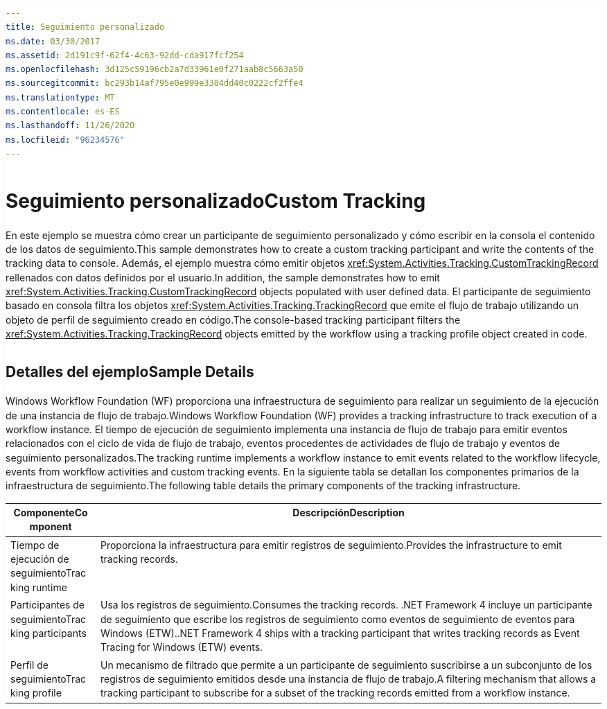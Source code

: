 ```yaml
---
title: Seguimiento personalizado
ms.date: 03/30/2017
ms.assetid: 2d191c9f-62f4-4c63-92dd-cda917fcf254
ms.openlocfilehash: 3d125c59196cb2a7d33961e0f271aab8c5663a50
ms.sourcegitcommit: bc293b14af795e0e999e3304dd40c0222cf2ffe4
ms.translationtype: MT
ms.contentlocale: es-ES
ms.lasthandoff: 11/26/2020
ms.locfileid: "96234576"
---
```

# <a name="custom-tracking"></a><span data-ttu-id="1e26c-102">Seguimiento personalizado</span><span class="sxs-lookup"><span data-stu-id="1e26c-102">Custom Tracking</span></span>

<span data-ttu-id="1e26c-103">En este ejemplo se muestra cómo crear un participante de seguimiento personalizado y cómo escribir en la consola el contenido de los datos de seguimiento.</span><span class="sxs-lookup"><span data-stu-id="1e26c-103">This sample demonstrates how to create a custom tracking participant and write the contents of the tracking data to console.</span></span> <span data-ttu-id="1e26c-104">Además, el ejemplo muestra cómo emitir objetos <xref:System.Activities.Tracking.CustomTrackingRecord> rellenados con datos definidos por el usuario.</span><span class="sxs-lookup"><span data-stu-id="1e26c-104">In addition, the sample demonstrates how to emit <xref:System.Activities.Tracking.CustomTrackingRecord> objects populated with user defined data.</span></span> <span data-ttu-id="1e26c-105">El participante de seguimiento basado en consola filtra los objetos <xref:System.Activities.Tracking.TrackingRecord> que emite el flujo de trabajo utilizando un objeto de perfil de seguimiento creado en código.</span><span class="sxs-lookup"><span data-stu-id="1e26c-105">The console-based tracking participant filters the <xref:System.Activities.Tracking.TrackingRecord> objects emitted by the workflow using a tracking profile object created in code.</span></span>

## <a name="sample-details"></a><span data-ttu-id="1e26c-106">Detalles del ejemplo</span><span class="sxs-lookup"><span data-stu-id="1e26c-106">Sample Details</span></span>

 <span data-ttu-id="1e26c-107">Windows Workflow Foundation (WF) proporciona una infraestructura de seguimiento para realizar un seguimiento de la ejecución de una instancia de flujo de trabajo.</span><span class="sxs-lookup"><span data-stu-id="1e26c-107">Windows Workflow Foundation (WF) provides a tracking infrastructure to track execution of a workflow instance.</span></span> <span data-ttu-id="1e26c-108">El tiempo de ejecución de seguimiento implementa una instancia de flujo de trabajo para emitir eventos relacionados con el ciclo de vida de flujo de trabajo, eventos procedentes de actividades de flujo de trabajo y eventos de seguimiento personalizados.</span><span class="sxs-lookup"><span data-stu-id="1e26c-108">The tracking runtime implements a workflow instance to emit events related to the workflow lifecycle, events from workflow activities and custom tracking events.</span></span> <span data-ttu-id="1e26c-109">En la siguiente tabla se detallan los componentes primarios de la infraestructura de seguimiento.</span><span class="sxs-lookup"><span data-stu-id="1e26c-109">The following table details the primary components of the tracking infrastructure.</span></span>

|<span data-ttu-id="1e26c-110">Componente</span><span class="sxs-lookup"><span data-stu-id="1e26c-110">Component</span></span>|<span data-ttu-id="1e26c-111">Descripción</span><span class="sxs-lookup"><span data-stu-id="1e26c-111">Description</span></span>|
|---------------|-----------------|
|<span data-ttu-id="1e26c-112">Tiempo de ejecución de seguimiento</span><span class="sxs-lookup"><span data-stu-id="1e26c-112">Tracking runtime</span></span>|<span data-ttu-id="1e26c-113">Proporciona la infraestructura para emitir registros de seguimiento.</span><span class="sxs-lookup"><span data-stu-id="1e26c-113">Provides the infrastructure to emit tracking records.</span></span>|
|<span data-ttu-id="1e26c-114">Participantes de seguimiento</span><span class="sxs-lookup"><span data-stu-id="1e26c-114">Tracking participants</span></span>|<span data-ttu-id="1e26c-115">Usa los registros de seguimiento.</span><span class="sxs-lookup"><span data-stu-id="1e26c-115">Consumes the tracking records.</span></span> <span data-ttu-id="1e26c-116">.NET Framework 4 incluye un participante de seguimiento que escribe los registros de seguimiento como eventos de seguimiento de eventos para Windows (ETW).</span><span class="sxs-lookup"><span data-stu-id="1e26c-116">.NET Framework 4 ships with a tracking participant that writes tracking records as Event Tracing for Windows (ETW) events.</span></span>|
|<span data-ttu-id="1e26c-117">Perfil de seguimiento</span><span class="sxs-lookup"><span data-stu-id="1e26c-117">Tracking profile</span></span>|<span data-ttu-id="1e26c-118">Un mecanismo de filtrado que permite a un participante de seguimiento suscribirse a un subconjunto de los registros de seguimiento emitidos desde una instancia de flujo de trabajo.</span><span class="sxs-lookup"><span data-stu-id="1e26c-118">A filtering mechanism that allows a tracking participant to subscribe for a subset of the tracking records emitted from a workflow instance.</span></span>|
